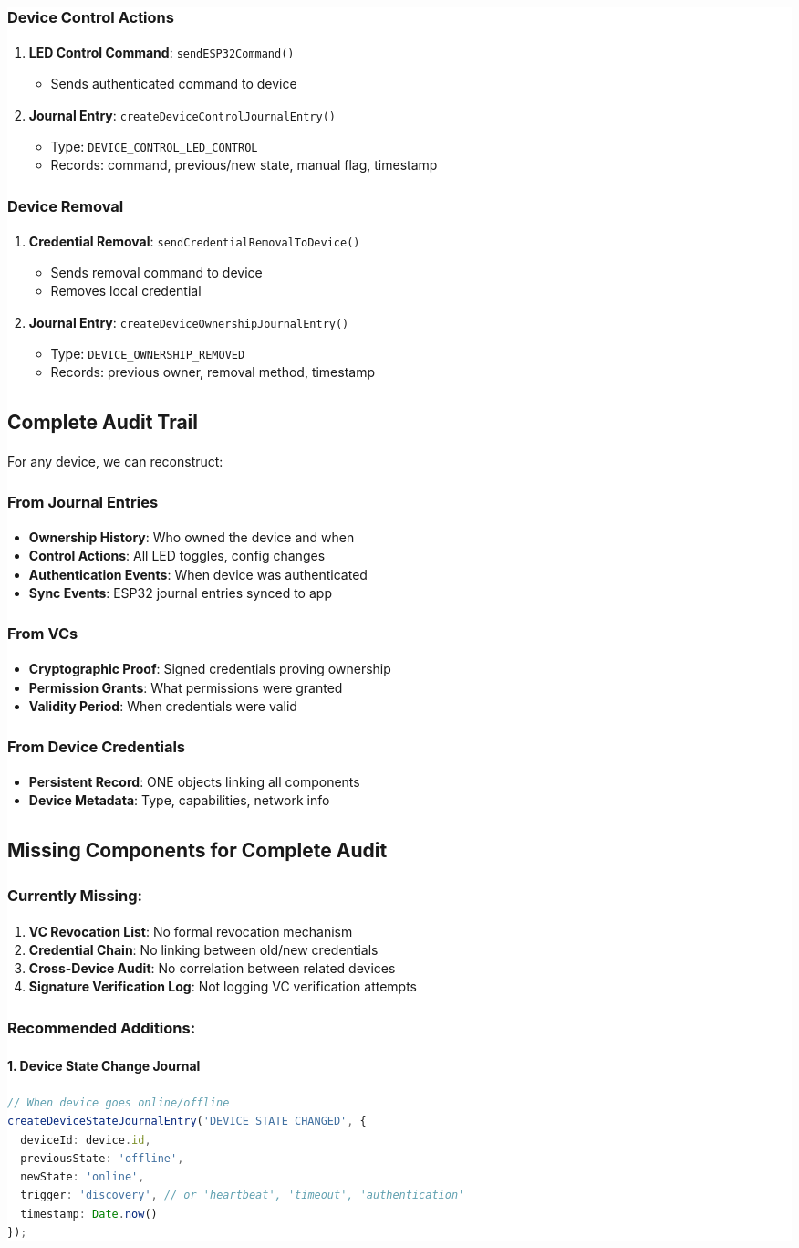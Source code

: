 ### Device Control Actions
1. **LED Control Command**: `sendESP32Command()`
   - Sends authenticated command to device
   
2. **Journal Entry**: `createDeviceControlJournalEntry()`
   - Type: `DEVICE_CONTROL_LED_CONTROL`
   - Records: command, previous/new state, manual flag, timestamp

### Device Removal
1. **Credential Removal**: `sendCredentialRemovalToDevice()`
   - Sends removal command to device
   - Removes local credential

2. **Journal Entry**: `createDeviceOwnershipJournalEntry()`
   - Type: `DEVICE_OWNERSHIP_REMOVED`
   - Records: previous owner, removal method, timestamp

## Complete Audit Trail

For any device, we can reconstruct:

### From Journal Entries
- **Ownership History**: Who owned the device and when
- **Control Actions**: All LED toggles, config changes
- **Authentication Events**: When device was authenticated
- **Sync Events**: ESP32 journal entries synced to app

### From VCs
- **Cryptographic Proof**: Signed credentials proving ownership
- **Permission Grants**: What permissions were granted
- **Validity Period**: When credentials were valid

### From Device Credentials
- **Persistent Record**: ONE objects linking all components
- **Device Metadata**: Type, capabilities, network info

## Missing Components for Complete Audit

### Currently Missing:
1. **VC Revocation List**: No formal revocation mechanism
2. **Credential Chain**: No linking between old/new credentials
3. **Cross-Device Audit**: No correlation between related devices
4. **Signature Verification Log**: Not logging VC verification attempts

### Recommended Additions:

#### 1. Device State Change Journal
```typescript
// When device goes online/offline
createDeviceStateJournalEntry('DEVICE_STATE_CHANGED', {
  deviceId: device.id,
  previousState: 'offline',
  newState: 'online',
  trigger: 'discovery', // or 'heartbeat', 'timeout', 'authentication'
  timestamp: Date.now()
});
```
